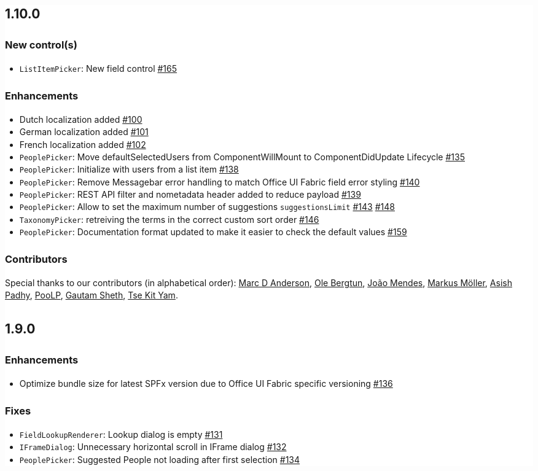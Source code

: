 ## 1.10.0

### New control(s)

- `ListItemPicker`: New field control [#165](https://github.com/SharePoint/sp-dev-fx-controls-react/pull/165)

### Enhancements

- Dutch localization added [#100](https://github.com/SharePoint/sp-dev-fx-controls-react/issues/100)
- German localization added [#101](https://github.com/SharePoint/sp-dev-fx-controls-react/issues/101)
- French localization added [#102](https://github.com/SharePoint/sp-dev-fx-controls-react/issues/102)
- `PeoplePicker`: Move defaultSelectedUsers from ComponentWillMount to ComponentDidUpdate Lifecycle [#135](https://github.com/SharePoint/sp-dev-fx-controls-react/issues/135)
- `PeoplePicker`: Initialize with users from a list item [#138](https://github.com/SharePoint/sp-dev-fx-controls-react/issues/138)
- `PeoplePicker`: Remove Messagebar error handling to match Office UI Fabric field error styling [#140](https://github.com/SharePoint/sp-dev-fx-controls-react/issues/140)
- `PeoplePicker`: REST API filter and nometadata header added to reduce payload [#139](https://github.com/SharePoint/sp-dev-fx-controls-react/issues/139)
- `PeoplePicker`: Allow to set the maximum number of suggestions `suggestionsLimit` [#143](https://github.com/SharePoint/sp-dev-fx-controls-react/issues/143) [#148](https://github.com/SharePoint/sp-dev-fx-controls-react/issues/148)
- `TaxonomyPicker`: retreiving the terms in the correct custom sort order [#146](https://github.com/SharePoint/sp-dev-fx-controls-react/issues/146)
- `PeoplePicker`: Documentation format updated to make it easier to check the default values [#159](https://github.com/SharePoint/sp-dev-fx-controls-react/pull/159)

### Contributors

Special thanks to our contributors (in alphabetical order): [Marc D Anderson](https://github.com/sympmarc), [Ole Bergtun](https://github.com/trillian74), [João Mendes](https://github.com/joaojmendes), [Markus Möller](https://github.com/mmsharepoint), [Asish Padhy](https://github.com/AsishP), [PooLP](https://github.com/PooLP), [Gautam Sheth](https://github.com/gautamdsheth), [Tse Kit Yam](https://github.com/tsekityam).

## 1.9.0

### Enhancements

- Optimize bundle size for latest SPFx version due to Office UI Fabric specific versioning [#136](https://github.com/SharePoint/sp-dev-fx-controls-react/issues/136)

### Fixes

- `FieldLookupRenderer`: Lookup dialog is empty [#131](https://github.com/SharePoint/sp-dev-fx-controls-react/issues/131)
- `IFrameDialog`: Unnecessary horizontal scroll in IFrame dialog [#132](https://github.com/SharePoint/sp-dev-fx-controls-react/issues/132)
- `PeoplePicker`: Suggested People not loading after first selection [#134](https://github.com/SharePoint/sp-dev-fx-controls-react/issues/134)
